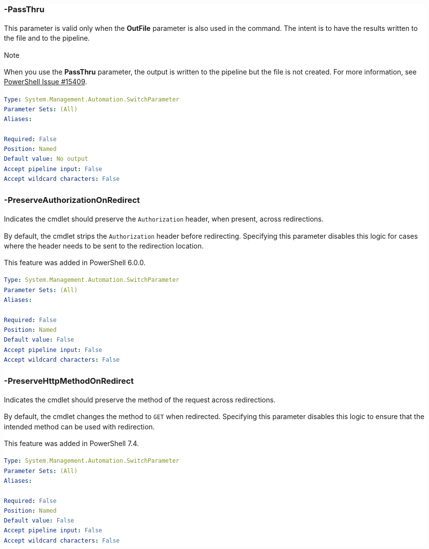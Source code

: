 ### -PassThru

This parameter is valid only when the **OutFile** parameter is also used in the command. The intent
is to have the results written to the file and to the pipeline.

> [!NOTE]
> When you use the **PassThru** parameter, the output is written to the pipeline but the file is not
> created. For more information, see
> [PowerShell Issue #15409](https://github.com/PowerShell/PowerShell/issues/15409).

```yaml
Type: System.Management.Automation.SwitchParameter
Parameter Sets: (All)
Aliases:

Required: False
Position: Named
Default value: No output
Accept pipeline input: False
Accept wildcard characters: False
```

### -PreserveAuthorizationOnRedirect

Indicates the cmdlet should preserve the `Authorization` header, when present, across redirections.

By default, the cmdlet strips the `Authorization` header before redirecting. Specifying this
parameter disables this logic for cases where the header needs to be sent to the redirection
location.

This feature was added in PowerShell 6.0.0.

```yaml
Type: System.Management.Automation.SwitchParameter
Parameter Sets: (All)
Aliases:

Required: False
Position: Named
Default value: False
Accept pipeline input: False
Accept wildcard characters: False
```

### -PreserveHttpMethodOnRedirect

Indicates the cmdlet should preserve the method of the request across redirections.

By default, the cmdlet changes the method to `GET` when redirected. Specifying this parameter
disables this logic to ensure that the intended method can be used with redirection.

This feature was added in PowerShell 7.4.

```yaml
Type: System.Management.Automation.SwitchParameter
Parameter Sets: (All)
Aliases:

Required: False
Position: Named
Default value: False
Accept pipeline input: False
Accept wildcard characters: False
```
